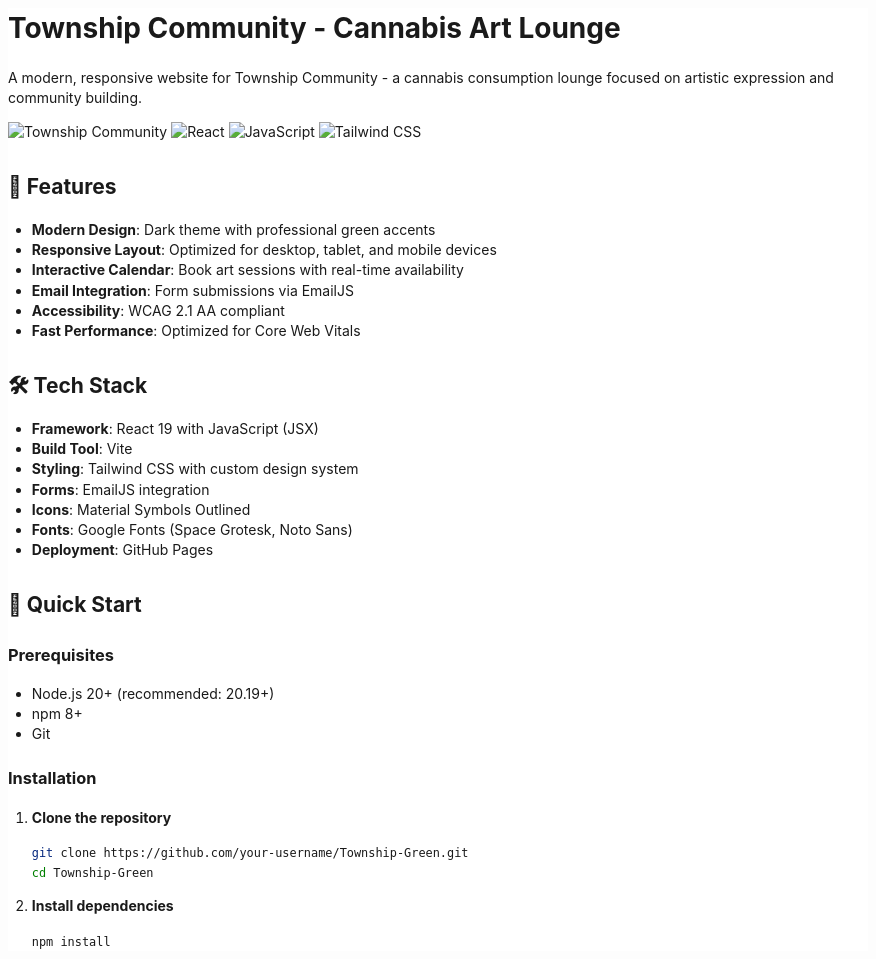 # Township Community - Cannabis Art Lounge

A modern, responsive website for Township Community - a cannabis consumption lounge focused on artistic expression and community building.

![Township Community](https://img.shields.io/badge/Status-Production%20Ready-green)
![React](https://img.shields.io/badge/React-19+-blue)
![JavaScript](https://img.shields.io/badge/JavaScript-ES6+-yellow)
![Tailwind CSS](https://img.shields.io/badge/Tailwind%20CSS-4+-blue)

## 🎯 Features

- **Modern Design**: Dark theme with professional green accents
- **Responsive Layout**: Optimized for desktop, tablet, and mobile devices
- **Interactive Calendar**: Book art sessions with real-time availability
- **Email Integration**: Form submissions via EmailJS
- **Accessibility**: WCAG 2.1 AA compliant
- **Fast Performance**: Optimized for Core Web Vitals

## 🛠️ Tech Stack

- **Framework**: React 19 with JavaScript (JSX)
- **Build Tool**: Vite
- **Styling**: Tailwind CSS with custom design system
- **Forms**: EmailJS integration
- **Icons**: Material Symbols Outlined
- **Fonts**: Google Fonts (Space Grotesk, Noto Sans)
- **Deployment**: GitHub Pages

## 🚀 Quick Start

### Prerequisites

- Node.js 20+ (recommended: 20.19+)
- npm 8+
- Git

### Installation

1. **Clone the repository**
   ```bash
   git clone https://github.com/your-username/Township-Green.git
   cd Township-Green
   ```

2. **Install dependencies**
   ```bash
   npm install
   ```

